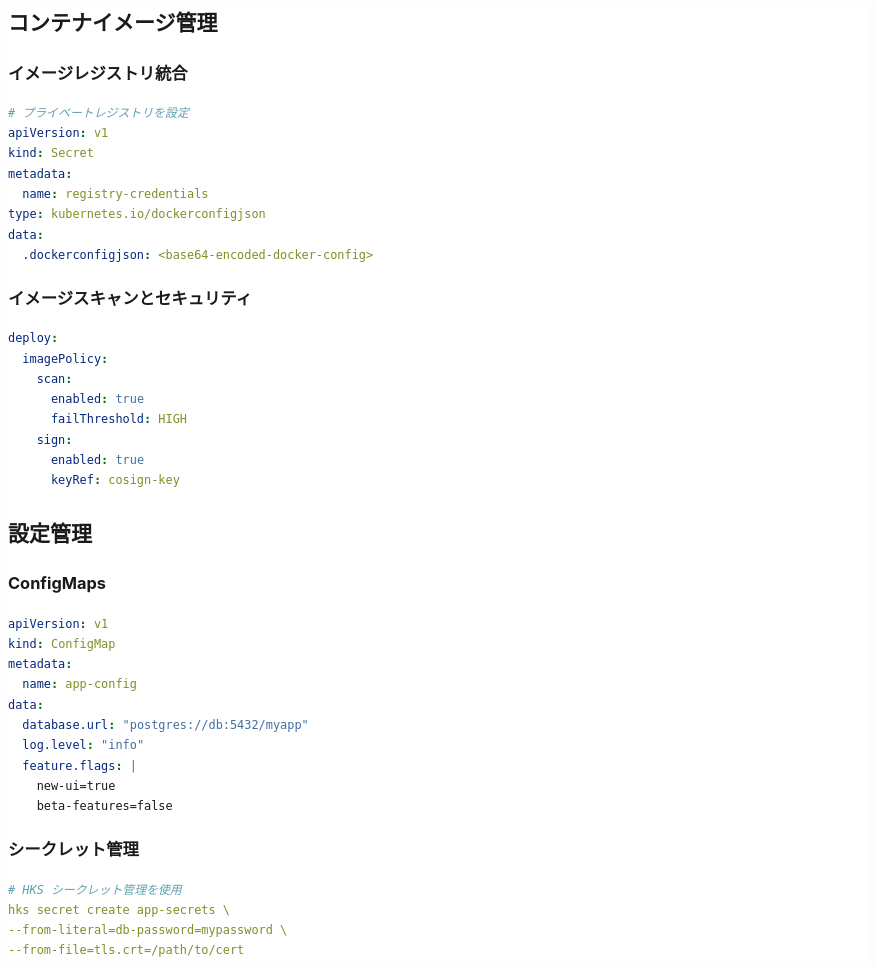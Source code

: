 ## コンテナイメージ管理

### イメージレジストリ統合

```yaml
# プライベートレジストリを設定
apiVersion: v1
kind: Secret
metadata:
  name: registry-credentials
type: kubernetes.io/dockerconfigjson
data:
  .dockerconfigjson: <base64-encoded-docker-config>
```

### イメージスキャンとセキュリティ

```yaml
deploy:
  imagePolicy:
    scan:
      enabled: true
      failThreshold: HIGH
    sign:
      enabled: true
      keyRef: cosign-key
```

## 設定管理

### ConfigMaps

```yaml
apiVersion: v1
kind: ConfigMap
metadata:
  name: app-config
data:
  database.url: "postgres://db:5432/myapp"
  log.level: "info"
  feature.flags: |
    new-ui=true
    beta-features=false
```

### シークレット管理

```yaml
# HKS シークレット管理を使用
hks secret create app-secrets \
--from-literal=db-password=mypassword \
--from-file=tls.crt=/path/to/cert
```

